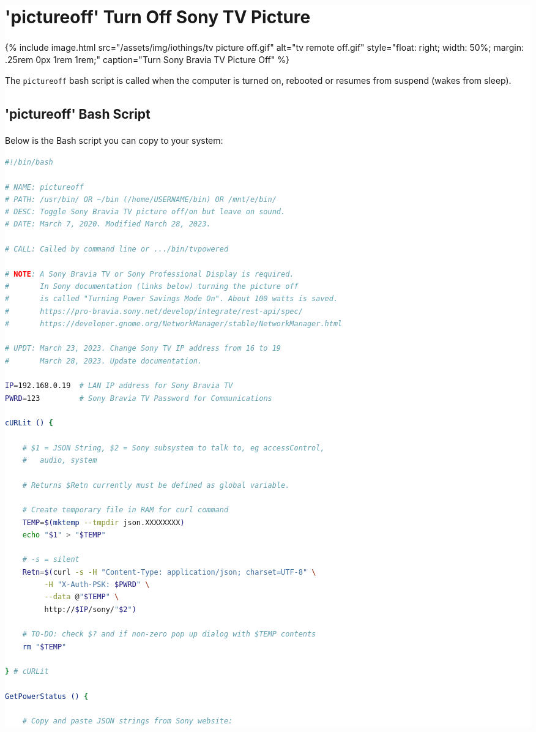 # **'pictureoff'** Turn Off Sony TV Picture

{% include image.html src="/assets/img/iothings/tv picture off.gif"
   alt="tv remote off.gif"
   style="float: right; width: 50%; margin: .25rem 0px 1rem 1rem;"
   caption="Turn Sony Bravia TV Picture Off"
%}

The `pictureoff` bash script is called when the computer
is turned on, rebooted or resumes from suspend (wakes from sleep).

## **'pictureoff'** Bash Script

Below is the Bash script you can copy to your system:

```bash
#!/bin/bash

# NAME: pictureoff
# PATH: /usr/bin/ OR ~/bin (/home/USERNAME/bin) OR /mnt/e/bin/
# DESC: Toggle Sony Bravia TV picture off/on but leave on sound.
# DATE: March 7, 2020. Modified March 28, 2023.

# CALL: Called by command line or .../bin/tvpowered

# NOTE: A Sony Bravia TV or Sony Professional Display is required.
#       In Sony documentation (links below) turning the picture off
#       is called "Turning Power Savings Mode On". About 100 watts is saved.
#       https://pro-bravia.sony.net/develop/integrate/rest-api/spec/
#       https://developer.gnome.org/NetworkManager/stable/NetworkManager.html

# UPDT: March 23, 2023. Change Sony TV IP address from 16 to 19
#       March 28, 2023. Update documentation.

IP=192.168.0.19  # LAN IP address for Sony Bravia TV
PWRD=123         # Sony Bravia TV Password for Communications

cURLit () {

    # $1 = JSON String, $2 = Sony subsystem to talk to, eg accessControl,
    #   audio, system
    
    # Returns $Retn currently must be defined as global variable.

    # Create temporary file in RAM for curl command
    TEMP=$(mktemp --tmpdir json.XXXXXXXX)
    echo "$1" > "$TEMP"

    # -s = silent
    Retn=$(curl -s -H "Content-Type: application/json; charset=UTF-8" \
         -H "X-Auth-PSK: $PWRD" \
         --data @"$TEMP" \
         http://$IP/sony/"$2")

    # TO-DO: check $? and if non-zero pop up dialog with $TEMP contents
    rm "$TEMP"

} # cURLit

GetPowerStatus () {

    # Copy and paste JSON strings from Sony website: 
```